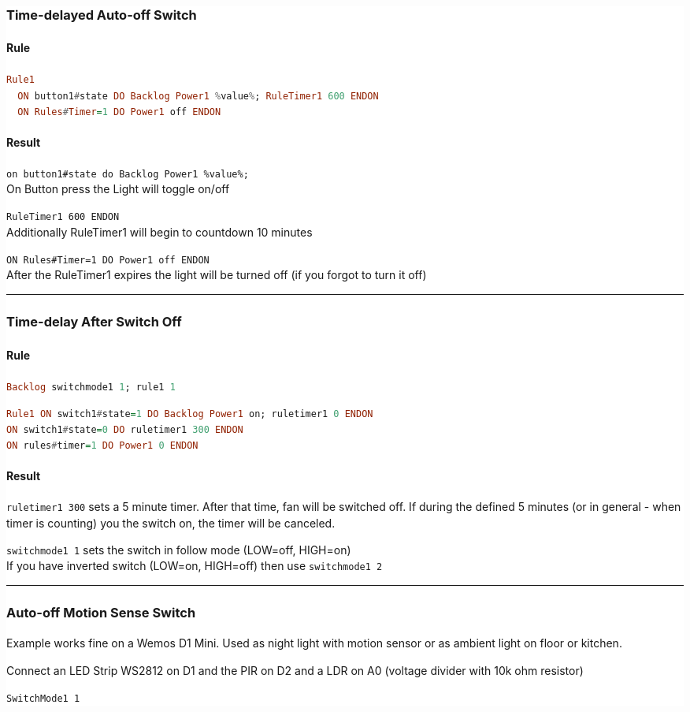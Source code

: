 


### Time-delayed Auto-off Switch

#### Rule
```haskell
Rule1
  ON button1#state DO Backlog Power1 %value%; RuleTimer1 600 ENDON
  ON Rules#Timer=1 DO Power1 off ENDON
```

#### Result

`on button1#state do Backlog Power1 %value%;`  
On Button press the Light will toggle on/off  

`RuleTimer1 600 ENDON`  
Additionally RuleTimer1 will begin to countdown 10 minutes  

`ON Rules#Timer=1 DO Power1 off ENDON`  
After the RuleTimer1 expires the light will be turned off (if you forgot to turn it off)  

------------------------------------------------------------------------------

### Time-delay After Switch Off

#### Rule
```haskell
Backlog switchmode1 1; rule1 1
```

```haskell
Rule1 ON switch1#state=1 DO Backlog Power1 on; ruletimer1 0 ENDON
ON switch1#state=0 DO ruletimer1 300 ENDON
ON rules#timer=1 DO Power1 0 ENDON
```


#### Result  
`ruletimer1 300` sets a 5 minute timer. After that time, fan will be switched off. If during the defined 5 minutes (or in general - when timer is counting) you the switch on, the timer will be canceled.

`switchmode1 1` sets the switch in follow mode (LOW=off, HIGH=on)  
If you have inverted switch (LOW=on, HIGH=off) then use `switchmode1 2` 

------------------------------------------------------------------------------

### Auto-off Motion Sense Switch
Example works fine on a Wemos D1 Mini. Used as night light with motion sensor or as ambient light on floor or kitchen.

Connect an LED Strip WS2812 on D1 and the PIR on D2 and a LDR on A0 (voltage divider with 10k ohm resistor)

`SwitchMode1 1`

